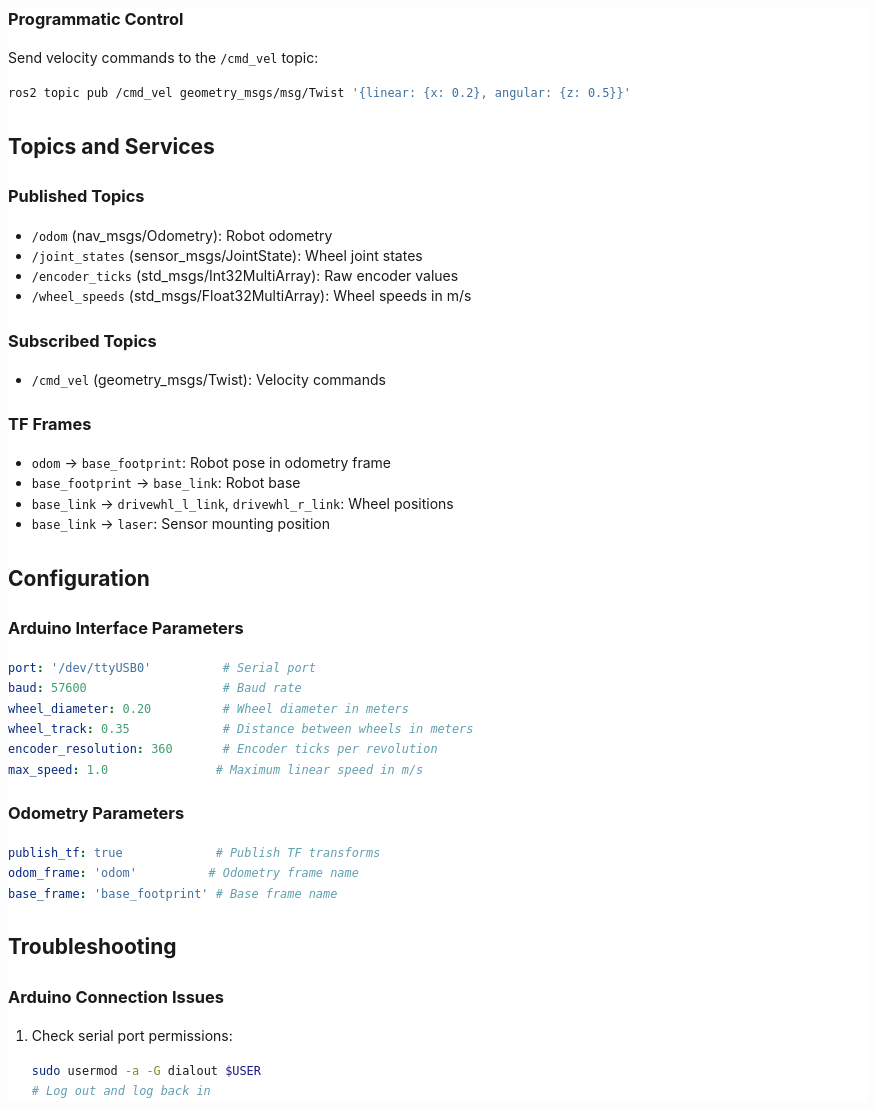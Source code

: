 ### Programmatic Control
Send velocity commands to the `/cmd_vel` topic:
```bash
ros2 topic pub /cmd_vel geometry_msgs/msg/Twist '{linear: {x: 0.2}, angular: {z: 0.5}}'
```

## Topics and Services

### Published Topics
- `/odom` (nav_msgs/Odometry): Robot odometry
- `/joint_states` (sensor_msgs/JointState): Wheel joint states
- `/encoder_ticks` (std_msgs/Int32MultiArray): Raw encoder values
- `/wheel_speeds` (std_msgs/Float32MultiArray): Wheel speeds in m/s

### Subscribed Topics
- `/cmd_vel` (geometry_msgs/Twist): Velocity commands

### TF Frames
- `odom` → `base_footprint`: Robot pose in odometry frame
- `base_footprint` → `base_link`: Robot base
- `base_link` → `drivewhl_l_link`, `drivewhl_r_link`: Wheel positions
- `base_link` → `laser`: Sensor mounting position

## Configuration

### Arduino Interface Parameters
```yaml
port: '/dev/ttyUSB0'          # Serial port
baud: 57600                   # Baud rate
wheel_diameter: 0.20          # Wheel diameter in meters
wheel_track: 0.35             # Distance between wheels in meters
encoder_resolution: 360       # Encoder ticks per revolution
max_speed: 1.0               # Maximum linear speed in m/s
```

### Odometry Parameters
```yaml
publish_tf: true             # Publish TF transforms
odom_frame: 'odom'          # Odometry frame name
base_frame: 'base_footprint' # Base frame name
```

## Troubleshooting

### Arduino Connection Issues
1. Check serial port permissions:
   ```bash
   sudo usermod -a -G dialout $USER
   # Log out and log back in
   ```
